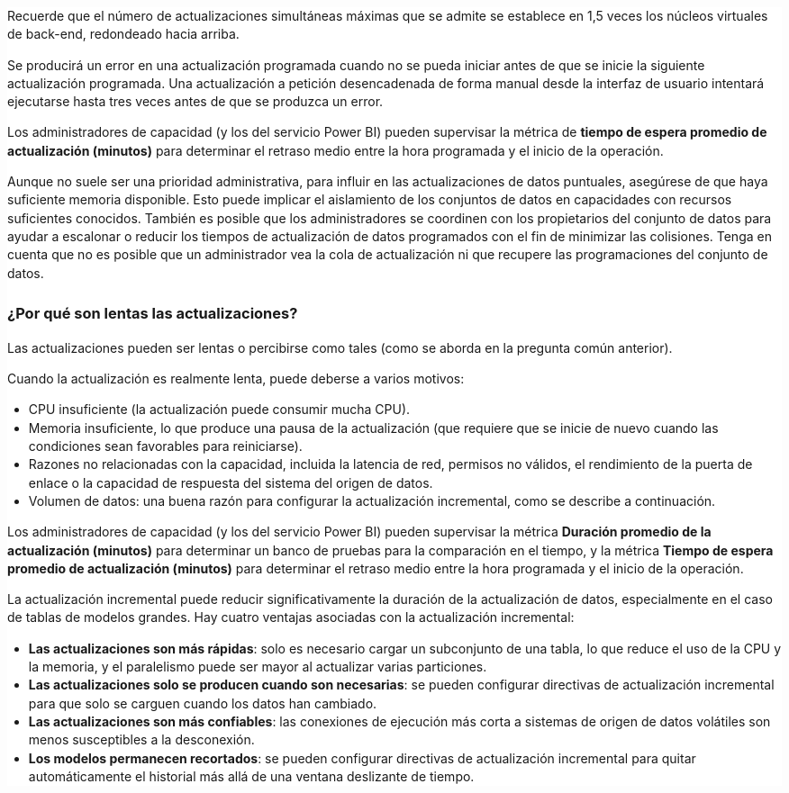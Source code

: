 Recuerde que el número de actualizaciones simultáneas máximas que se admite se establece en 1,5 veces los núcleos virtuales de back-end, redondeado hacia arriba.

Se producirá un error en una actualización programada cuando no se pueda iniciar antes de que se inicie la siguiente actualización programada. Una actualización a petición desencadenada de forma manual desde la interfaz de usuario intentará ejecutarse hasta tres veces antes de que se produzca un error.

Los administradores de capacidad (y los del servicio Power BI) pueden supervisar la métrica de **tiempo de espera promedio de actualización (minutos)** para determinar el retraso medio entre la hora programada y el inicio de la operación.

Aunque no suele ser una prioridad administrativa, para influir en las actualizaciones de datos puntuales, asegúrese de que haya suficiente memoria disponible. Esto puede implicar el aislamiento de los conjuntos de datos en capacidades con recursos suficientes conocidos. También es posible que los administradores se coordinen con los propietarios del conjunto de datos para ayudar a escalonar o reducir los tiempos de actualización de datos programados con el fin de minimizar las colisiones. Tenga en cuenta que no es posible que un administrador vea la cola de actualización ni que recupere las programaciones del conjunto de datos.

### <a name="why-are-refreshes-slow"></a>¿Por qué son lentas las actualizaciones?

Las actualizaciones pueden ser lentas o percibirse como tales (como se aborda en la pregunta común anterior).

Cuando la actualización es realmente lenta, puede deberse a varios motivos:

- CPU insuficiente (la actualización puede consumir mucha CPU).
- Memoria insuficiente, lo que produce una pausa de la actualización (que requiere que se inicie de nuevo cuando las condiciones sean favorables para reiniciarse).
- Razones no relacionadas con la capacidad, incluida la latencia de red, permisos no válidos, el rendimiento de la puerta de enlace o la capacidad de respuesta del sistema del origen de datos.
- Volumen de datos: una buena razón para configurar la actualización incremental, como se describe a continuación.

Los administradores de capacidad (y los del servicio Power BI) pueden supervisar la métrica **Duración promedio de la actualización (minutos)** para determinar un banco de pruebas para la comparación en el tiempo, y la métrica **Tiempo de espera promedio de actualización (minutos)** para determinar el retraso medio entre la hora programada y el inicio de la operación.

La actualización incremental puede reducir significativamente la duración de la actualización de datos, especialmente en el caso de tablas de modelos grandes. Hay cuatro ventajas asociadas con la actualización incremental:

- **Las actualizaciones son más rápidas**: solo es necesario cargar un subconjunto de una tabla, lo que reduce el uso de la CPU y la memoria, y el paralelismo puede ser mayor al actualizar varias particiones.
- **Las actualizaciones solo se producen cuando son necesarias**: se pueden configurar directivas de actualización incremental para que solo se carguen cuando los datos han cambiado.
- **Las actualizaciones son más confiables**: las conexiones de ejecución más corta a sistemas de origen de datos volátiles son menos susceptibles a la desconexión.
- **Los modelos permanecen recortados**: se pueden configurar directivas de actualización incremental para quitar automáticamente el historial más allá de una ventana deslizante de tiempo.
